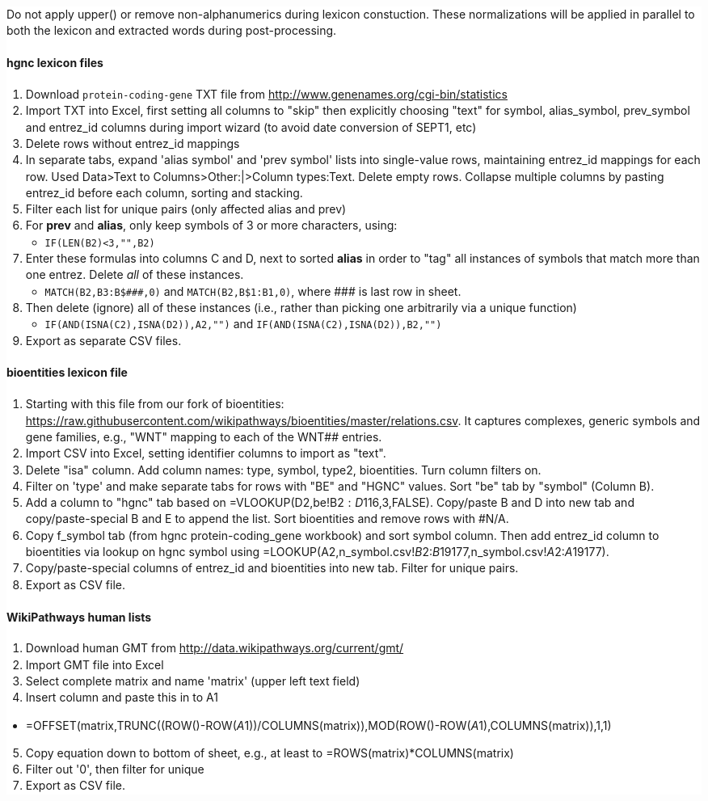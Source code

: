 Do not apply upper() or remove non-alphanumerics during lexicon constuction. These normalizations will be applied in parallel to both the lexicon and extracted words during post-processing.

#### hgnc lexicon files

1.  Download `protein-coding-gene` TXT file from http://www.genenames.org/cgi-bin/statistics
2.  Import TXT into Excel, first setting all columns to "skip" then explicitly choosing "text" for symbol, alias_symbol, prev_symbol and entrez_id columns during import wizard (to avoid date conversion of SEPT1, etc)
3.  Delete rows without entrez_id mappings
4.  In separate tabs, expand 'alias symbol' and 'prev symbol' lists into single-value rows, maintaining entrez_id mappings for each row. Used Data>Text to Columns>Other:|>Column types:Text. Delete empty rows. Collapse multiple columns by pasting entrez_id before each column, sorting and stacking.
5.  Filter each list for unique pairs (only affected alias and prev)
6.  For **prev** and **alias**, only keep symbols of 3 or more characters, using:
    * `IF(LEN(B2)<3,"",B2)`
7.  Enter these formulas into columns C and D, next to sorted **alias** in order to "tag" all instances of symbols that match more than one entrez. Delete _all_ of these instances.
    * `MATCH(B2,B3:B$###,0)` and `MATCH(B2,B$1:B1,0)`, where ### is last row in sheet.
8.  Then delete (ignore) all of these instances (i.e., rather than picking one arbitrarily via a unique function)
    * `IF(AND(ISNA(C2),ISNA(D2)),A2,"")` and `IF(AND(ISNA(C2),ISNA(D2)),B2,"")`
9.  Export as separate CSV files.

#### bioentities lexicon file

1.  Starting with this file from our fork of bioentities: https://raw.githubusercontent.com/wikipathways/bioentities/master/relations.csv. It captures complexes, generic symbols and gene families, e.g., "WNT" mapping to each of the WNT## entries.
2.  Import CSV into Excel, setting identifier columns to import as "text".
3.  Delete "isa" column. Add column names: type, symbol, type2, bioentities. Turn column filters on.
4.  Filter on 'type' and make separate tabs for rows with "BE" and "HGNC" values. Sort "be" tab by "symbol" (Column B).
5.  Add a column to "hgnc" tab based on =VLOOKUP(D2,be!B$2:D$116,3,FALSE). Copy/paste B and D into new tab and copy/paste-special B and E to append the list. Sort bioentities and remove rows with #N/A.
6.  Copy f_symbol tab (from hgnc protein-coding_gene workbook) and sort symbol column. Then add entrez_id column to bioentities via lookup on hgnc symbol using =LOOKUP(A2,n_symbol.csv!$B$2:$B$19177,n_symbol.csv!$A$2:$A$19177).
7.  Copy/paste-special columns of entrez_id and bioentities into new tab. Filter for unique pairs.
8.  Export as CSV file.

#### WikiPathways human lists

1.  Download human GMT from http://data.wikipathways.org/current/gmt/
2.  Import GMT file into Excel
3.  Select complete matrix and name 'matrix' (upper left text field)
4.  Insert column and paste this in to A1

* =OFFSET(matrix,TRUNC((ROW()-ROW($A$1))/COLUMNS(matrix)),MOD(ROW()-ROW($A$1),COLUMNS(matrix)),1,1)

5.  Copy equation down to bottom of sheet, e.g., at least to =ROWS(matrix)\*COLUMNS(matrix)
6.  Filter out '0', then filter for unique
7.  Export as CSV file.
